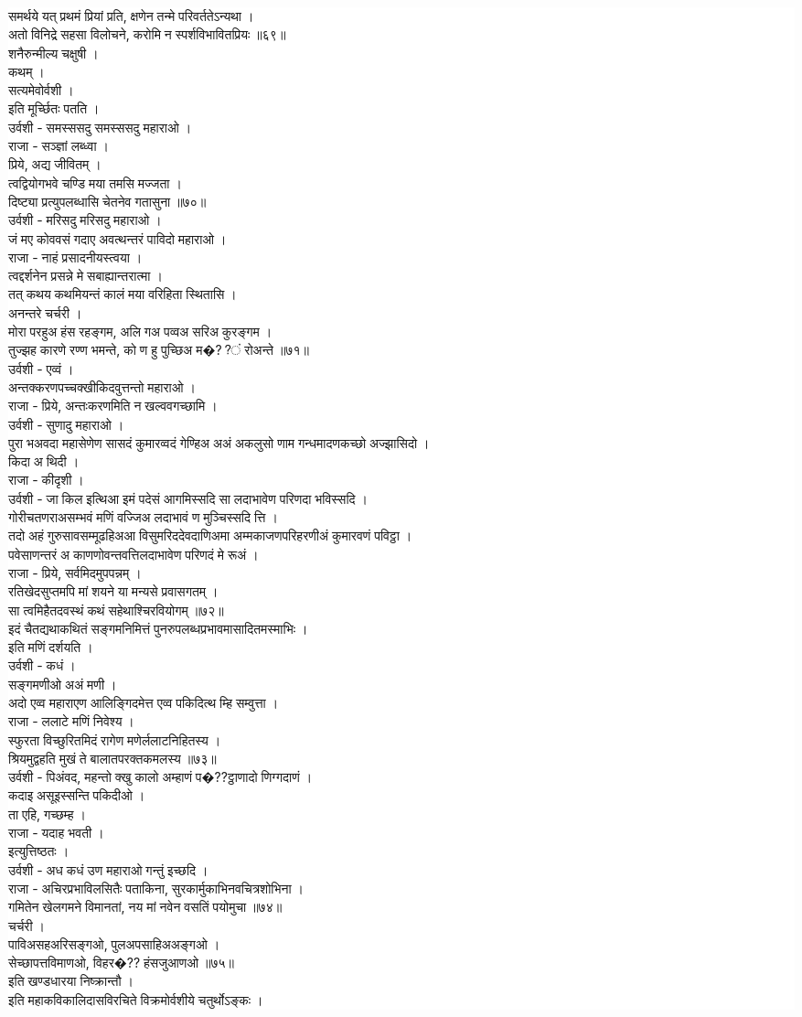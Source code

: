 समर्थये यत् प्रथमं प्रियां प्रति, क्षणेन तन्मे परिवर्ततेऽन्यथा ।  
अतो विनिद्रे सहसा विलोचने, करोमि न स्पर्शविभावितप्रियः ॥६९॥  
शनैरुन्मील्य चक्षुषी ।  
कथम् ।  
सत्यमेवोर्वशी ।  
इति मूर्च्छितः पतति ।  
उर्वशी - समस्ससदु समस्ससदु महाराओ ।  
राजा - सञ्ज्ञां लब्ध्वा ।  
प्रिये, अद्य जीवितम् ।  
त्वद्वियोगभवे चण्डि मया तमसि मज्जता ।  
दिष्ट्या प्रत्युपलब्धासि चेतनेव गतासुना ॥७०॥  
उर्वशी - मरिसदु मरिसदु महाराओ ।  
जं मए कोववसं गदाए अवत्थन्तरं पाविदो महाराओ ।  
राजा - नाहं प्रसादनीयस्त्वया ।  
त्वद्दर्शनेन प्रसन्ने मे सबाह्यान्तरात्मा ।  
तत् कथय कथमियन्तं कालं मया वरिहिता स्थितासि ।  
अनन्तरे चर्चरी ।  
मोरा परहुअ हंस रहङ्गम, अलि गअ पव्वअ सरिअ कुरङ्गम ।  
तुज्झह कारणे रण्ण भमन्ते, को ण हु पुच्छिअ म�??ं रोअन्ते ॥७१॥  
उर्वशी - एव्वं ।  
अन्तक्करणपच्चक्खीकिदवुत्तन्तो महाराओ ।  
राजा - प्रिये, अन्तःकरणमिति न खल्ववगच्छामि ।  
उर्वशी - सुणादु महाराओ ।  
पुरा भअवदा महासेणेण सासदं कुमारव्वदं गेण्हिअ अअं अकलुसो णाम गन्धमादणकच्छो अज्झासिदो ।  
किदा अ थिदी ।  
राजा - कीदृशी ।  
उर्वशी - जा किल इत्थिआ इमं पदेसं आगमिस्सदि सा लदाभावेण परिणदा भविस्सदि ।  
गोरीचतणराअसम्भवं मणिं वज्जिअ लदाभावं ण मुञ्चिस्सदि त्ति ।  
तदो अहं गुरुसावसम्मूढहिअआ विसुमरिददेवदाणिअमा अम्मकाजणपरिहरणीअं कुमारवणं पविट्ठा ।  
पवेसाणन्तरं अ काणणोवन्तवत्तिलदाभावेण परिणदं मे रूअं ।  
राजा - प्रिये, सर्वमिदमुपपन्नम् ।  
रतिखेदसुप्तमपि मां शयने या मन्यसे प्रवासगतम् ।  
सा त्वमिहैतदवस्थं कथं सहेथाश्चिरवियोगम् ॥७२॥  
इदं चैतद्यथाकथितं सङ्गमनिमित्तं पुनरुपलब्धप्रभावमासादितमस्माभिः ।  
इति मणिं दर्शयति ।  
उर्वशी - कधं ।  
सङ्गमणीओ अअं मणी ।  
अदो एव्व महाराएण आलिङ्गिदमेत्त एव्व पकिदित्थ म्हि सम्वुत्ता ।  
राजा - ललाटे मणिं निवेश्य ।  
स्फुरता विच्छुरितमिदं रागेण मणेर्ललाटनिहितस्य ।  
श्रियमुद्वहति मुखं ते बालातपरक्तकमलस्य ॥७३॥  
उर्वशी - पिअंवद, महन्तो क्खु कालो अम्हाणं प�??ट्ठाणादो णिग्गदाणं ।  
कदाइ असूइस्सन्ति पकिदीओ ।  
ता एहि, गच्छम्ह ।  
राजा - यदाह भवती ।  
इत्युत्तिष्ठतः ।  
उर्वशी - अध कधं उण महाराओ गन्तुं इच्छदि ।  
राजा - अचिरप्रभाविलसितैः पताकिना, सुरकार्मुकाभिनवचित्रशोभिना ।  
गमितेन खेलगमने विमानतां, नय मां नवेन वसतिं पयोमुचा ॥७४॥  
चर्चरी ।  
पाविअसहअरिसङ्गओ, पुलअपसाहिअअङ्गओ ।  
सेच्छापत्तविमाणओ, विहर�?? हंसजुआणओ ॥७५॥  
इति खण्डधारया निष्क्रान्तौ ।  
इति महाकविकालिदासविरचिते विक्रमोर्वशीये चतुर्थोऽङ्कः ।  
